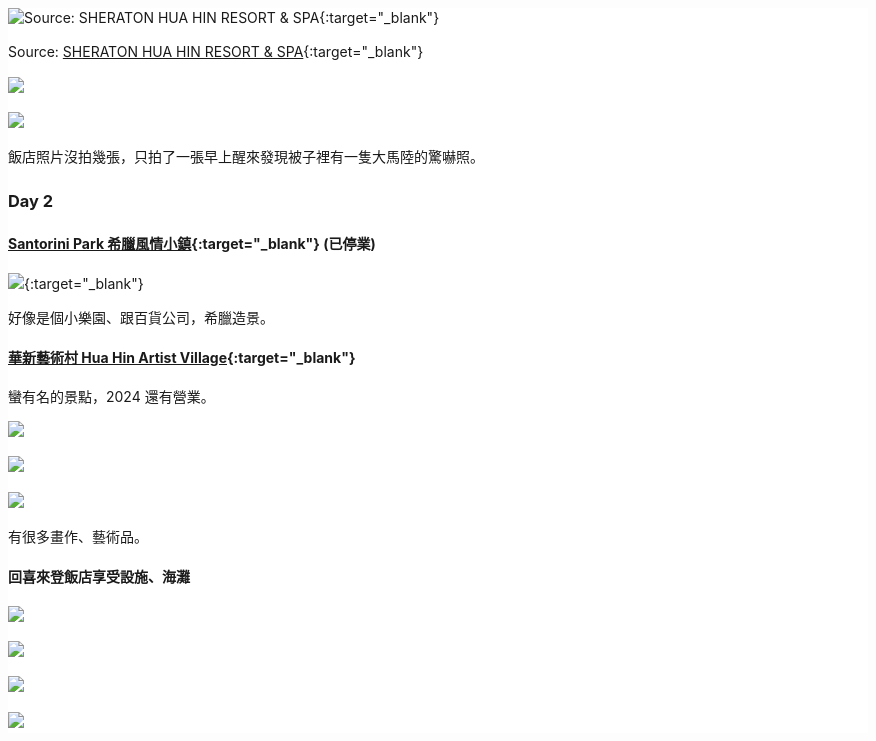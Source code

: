 
![Source: [SHERATON HUA HIN RESORT & SPA](https://www.marriott.com/en-us/hotels/hhqsi-sheraton-hua-hin-resort-and-spa/overview/){:target="_blank"}](/assets/b7e7c0938985/1*VQNcJNArq7ujnKm8POxzIw.jpeg)

Source: [SHERATON HUA HIN RESORT & SPA](https://www.marriott.com/en-us/hotels/hhqsi-sheraton-hua-hin-resort-and-spa/overview/){:target="_blank"}


![](/assets/b7e7c0938985/1*-Xh7PmgGpEK06ki4gsXlrw.jpeg)



![](/assets/b7e7c0938985/1*_tX6g2M0pNmUz7HTEBAEWw.jpeg)


飯店照片沒拍幾張，只拍了一張早上醒來發現被子裡有一隻大馬陸的驚嚇照。
### Day 2
#### [Santorini Park 希臘風情小鎮](https://maps.app.goo.gl/5e56XAK4en27bHbPA){:target="_blank"} \(已停業\)


[![](https://www.bring-you.info/wp-content/uploads/2018/02/huahin-travel-24.jpg)](https://www.bring-you.info/zh-tw/santorini-park){:target="_blank"}


好像是個小樂園、跟百貨公司，希臘造景。
#### [華新藝術村 Hua Hin Artist Village](https://maps.app.goo.gl/UcF7Wd82aHq4aGP86){:target="_blank"}

蠻有名的景點，2024 還有營業。


![](/assets/b7e7c0938985/1*F0ArV4D6xV9P93xS-6bz0Q.jpeg)



![](/assets/b7e7c0938985/1*RhWB5E_AxO7P-3LheSaG8A.jpeg)



![](/assets/b7e7c0938985/1*qg-pxwX-f19ABBjHR9phOQ.jpeg)


有很多畫作、藝術品。
#### 回喜來登飯店享受設施、海灘


![](/assets/b7e7c0938985/1*NQiWTHzzUb2V-wEY3dMVZw.jpeg)



![](/assets/b7e7c0938985/1*zmdrp2Fr7qMcJWEwptDSOw.jpeg)



![](/assets/b7e7c0938985/1*RwptZZlRgtKrhw7phldDgw.jpeg)



![](/assets/b7e7c0938985/1*H5yG3lQbkb0dK8aBc8xKoQ.jpeg)
